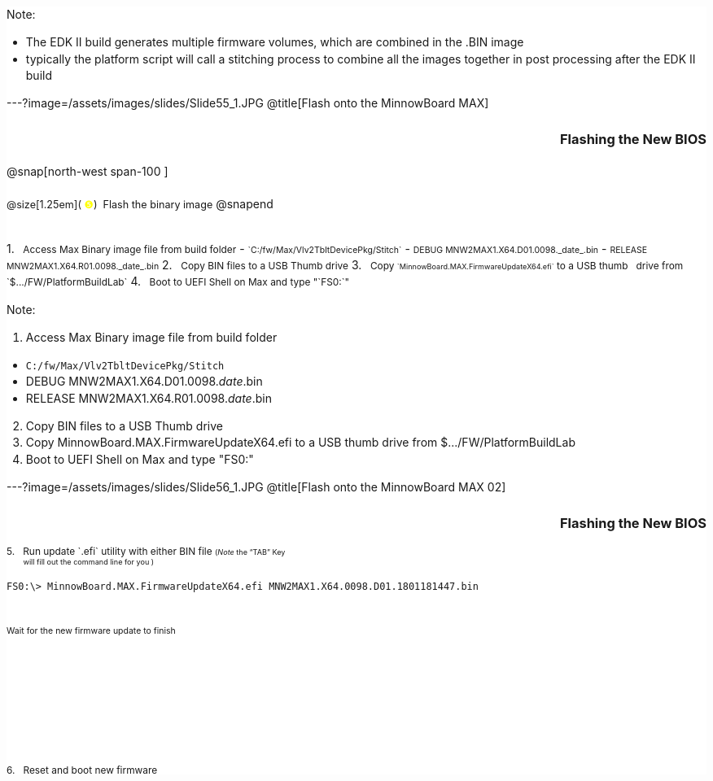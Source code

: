 Note:
- The EDK II build generates multiple firmware volumes, which are combined in the .BIN image
- typically the platform script will call a stitching process to combine all the images together in  post processing after the EDK II build

---?image=/assets/images/slides/Slide55_1.JPG
@title[Flash onto the MinnowBoard MAX]
### <p align="right"><span class="gold" >Flashing the New BIOS</span></p>
@snap[north-west span-100  ]
<br>
<br>
<span style="font-size:0.9em" >@size[1.25em](<font color="yellow"> &#10106;</font>)&nbsp;&nbsp;Flash the binary image</span>
@snapend


<br>
1.  <span style="font-size:0.85em" >&nbsp;&nbsp;Access Max Binary image file from build folder</span>
  - <span style="font-size:0.75em" >`C:/fw/Max/Vlv2TbltDevicePkg/Stitch`</span>
  - <span style="font-size:0.75em" >DEBUG 	MNW2MAX1.X64.D01.0098._date_.bin</span>
  - <span style="font-size:0.75em" >RELEASE	MNW2MAX1.X64.R01.0098._date_.bin</span>
2. <span style="font-size:0.85em" >&nbsp;&nbsp;Copy BIN files to a USB Thumb drive</span>
3. <span style="font-size:0.85em" >&nbsp;&nbsp;Copy </span><span style="font-size:0.65em" >`MinnowBoard.MAX.FirmwareUpdateX64.efi`</span><span style="font-size:0.85em" > to a USB thumb &nbsp;&nbsp;drive from `$.../FW/PlatformBuildLab`</span>
4. <span style="font-size:0.85em" >&nbsp;&nbsp;Boot to UEFI Shell on Max and type "`FS0:`"</span>

Note:
1.  Access Max Binary image file from build folder
  - `C:/fw/Max/Vlv2TbltDevicePkg/Stitch`
  - DEBUG 	MNW2MAX1.X64.D01.0098._date_.bin
  - RELEASE	MNW2MAX1.X64.R01.0098._date_.bin
2. Copy BIN files to a USB Thumb drive
3. Copy MinnowBoard.MAX.FirmwareUpdateX64.efi to a USB thumb drive from $.../FW/PlatformBuildLab
4. Boot to UEFI Shell on Max and type "FS0:"



---?image=/assets/images/slides/Slide56_1.JPG
@title[Flash onto the MinnowBoard MAX 02]
### <p align="right"><span class="gold" >Flashing the New BIOS</span></p>

<p style="line-height:70%"><span style="font-size:0.85em" >5.  &nbsp;&nbsp;Run update `.efi` utility with either BIN file </span> <span style="font-size:0.65em" >&lpar;<i>Note</i> the “TAB” Key <br>&nbsp;&nbsp;&nbsp;&nbsp;&nbsp;&nbsp;&nbsp;&nbsp;will fill out the command line for you &rpar;</span></p>

```
FS0:\> MinnowBoard.MAX.FirmwareUpdateX64.efi MNW2MAX1.X64.0098.D01.1801181447.bin
```
<br>
<span style="font-size:0.75em" >Wait for the new firmware update to finish</span>
<br>
<br>
<br>
<br>
<br>
<br>
<br>
<br>
<p style="line-height:70%"><span style="font-size:0.85em" >6. &nbsp;&nbsp;Reset and boot new firmware</span></p>
